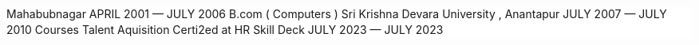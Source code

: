 Mahabubnagar
APRIL 2001 — JULY 2006
B.com ( Computers ) Sri Krishna Devara University , Anantapur
JULY 2007 — JULY 2010
Courses
Talent Aquisition Certi2ed at HR Skill Deck
JULY 2023 — JULY 2023
